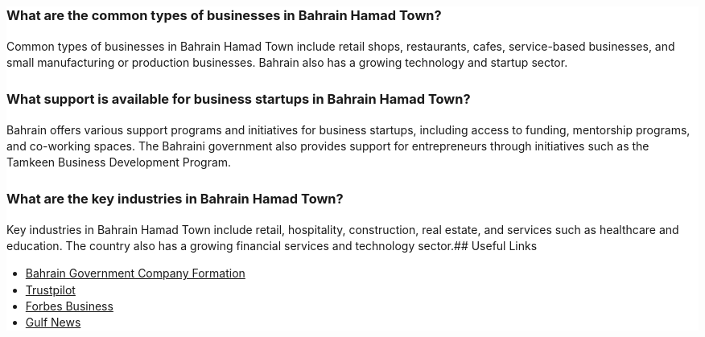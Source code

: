 ### What are the common types of businesses in Bahrain Hamad Town?

Common types of businesses in Bahrain Hamad Town include retail shops, restaurants, cafes, service-based businesses, and small manufacturing or production businesses. Bahrain also has a growing technology and startup sector.

### What support is available for business startups in Bahrain Hamad Town?

Bahrain offers various support programs and initiatives for business startups, including access to funding, mentorship programs, and co-working spaces. The Bahraini government also provides support for entrepreneurs through initiatives such as the Tamkeen Business Development Program.

### What are the key industries in Bahrain Hamad Town?

Key industries in Bahrain Hamad Town include retail, hospitality, construction, real estate, and services such as healthcare and education. The country also has a growing financial services and technology sector.## Useful Links
- [Bahrain Government Company Formation](https://www.sijilat.bh/setupyourbusiness.aspx)
- [Trustpilot](https://www.trustpilot.com/)
- [Forbes Business](https://www.forbes.com/business/)
- [Gulf News](https://gulfnews.com/)

